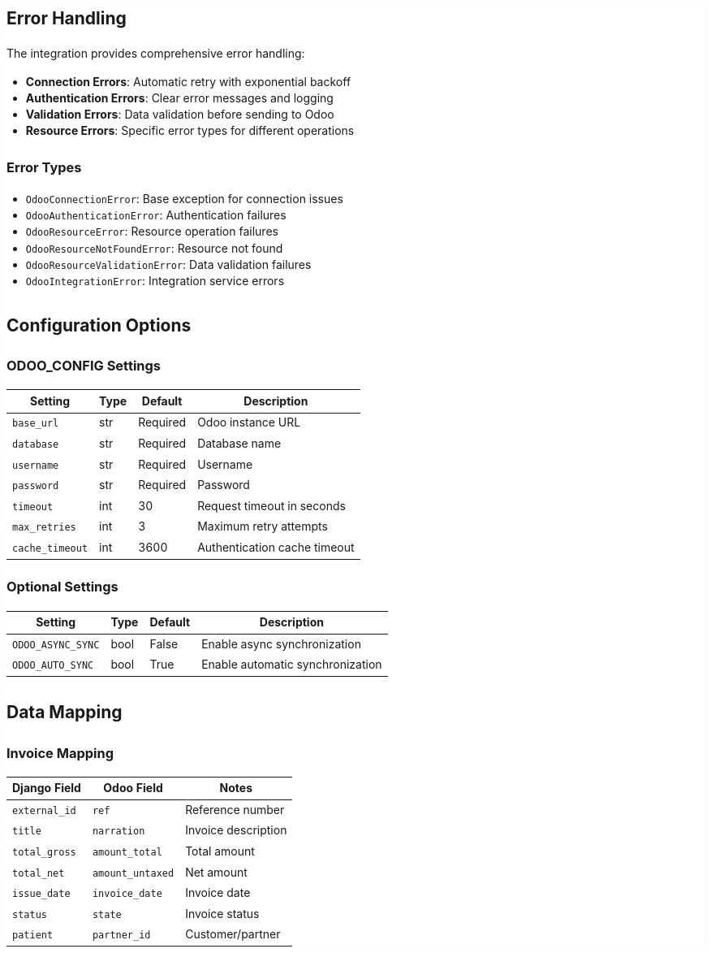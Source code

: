 ## Error Handling

The integration provides comprehensive error handling:

- **Connection Errors**: Automatic retry with exponential backoff
- **Authentication Errors**: Clear error messages and logging
- **Validation Errors**: Data validation before sending to Odoo
- **Resource Errors**: Specific error types for different operations

### Error Types

- `OdooConnectionError`: Base exception for connection issues
- `OdooAuthenticationError`: Authentication failures
- `OdooResourceError`: Resource operation failures
- `OdooResourceNotFoundError`: Resource not found
- `OdooResourceValidationError`: Data validation failures
- `OdooIntegrationError`: Integration service errors

## Configuration Options

### ODOO_CONFIG Settings

| Setting | Type | Default | Description |
|---------|------|---------|-------------|
| `base_url` | str | Required | Odoo instance URL |
| `database` | str | Required | Database name |
| `username` | str | Required | Username |
| `password` | str | Required | Password |
| `timeout` | int | 30 | Request timeout in seconds |
| `max_retries` | int | 3 | Maximum retry attempts |
| `cache_timeout` | int | 3600 | Authentication cache timeout |

### Optional Settings

| Setting | Type | Default | Description |
|---------|------|---------|-------------|
| `ODOO_ASYNC_SYNC` | bool | False | Enable async synchronization |
| `ODOO_AUTO_SYNC` | bool | True | Enable automatic synchronization |

## Data Mapping

### Invoice Mapping

| Django Field | Odoo Field | Notes |
|--------------|------------|-------|
| `external_id` | `ref` | Reference number |
| `title` | `narration` | Invoice description |
| `total_gross` | `amount_total` | Total amount |
| `total_net` | `amount_untaxed` | Net amount |
| `issue_date` | `invoice_date` | Invoice date |
| `status` | `state` | Invoice status |
| `patient` | `partner_id` | Customer/partner |